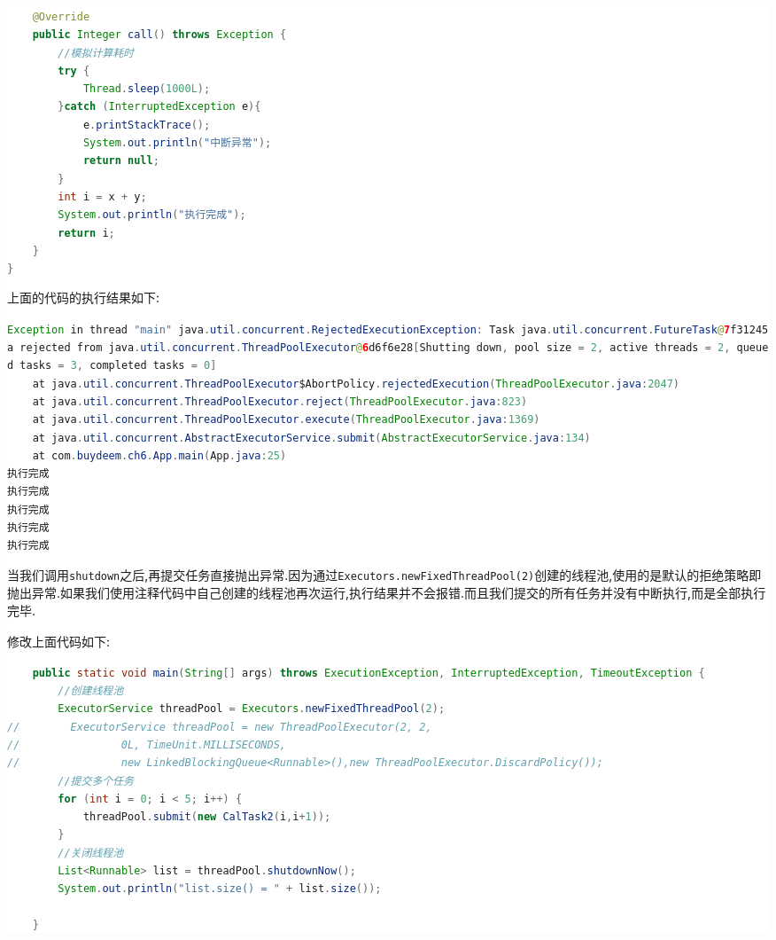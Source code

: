```java
    @Override
    public Integer call() throws Exception {
        //模拟计算耗时
        try {
            Thread.sleep(1000L);
        }catch (InterruptedException e){
            e.printStackTrace();
            System.out.println("中断异常");
            return null;
        }
        int i = x + y;
        System.out.println("执行完成");
        return i;
    }
}
```

上面的代码的执行结果如下:

```java
Exception in thread "main" java.util.concurrent.RejectedExecutionException: Task java.util.concurrent.FutureTask@7f31245a rejected from java.util.concurrent.ThreadPoolExecutor@6d6f6e28[Shutting down, pool size = 2, active threads = 2, queued tasks = 3, completed tasks = 0]
	at java.util.concurrent.ThreadPoolExecutor$AbortPolicy.rejectedExecution(ThreadPoolExecutor.java:2047)
	at java.util.concurrent.ThreadPoolExecutor.reject(ThreadPoolExecutor.java:823)
	at java.util.concurrent.ThreadPoolExecutor.execute(ThreadPoolExecutor.java:1369)
	at java.util.concurrent.AbstractExecutorService.submit(AbstractExecutorService.java:134)
	at com.buydeem.ch6.App.main(App.java:25)
执行完成
执行完成
执行完成
执行完成
执行完成
```

当我们调用```shutdown```之后,再提交任务直接抛出异常.因为通过```Executors.newFixedThreadPool(2)```创建的线程池,使用的是默认的拒绝策略即抛出异常.如果我们使用注释代码中自己创建的线程池再次运行,执行结果并不会报错.而且我们提交的所有任务并没有中断执行,而是全部执行完毕.  

修改上面代码如下:

```java
    public static void main(String[] args) throws ExecutionException, InterruptedException, TimeoutException {
        //创建线程池
        ExecutorService threadPool = Executors.newFixedThreadPool(2);
//        ExecutorService threadPool = new ThreadPoolExecutor(2, 2,
//                0L, TimeUnit.MILLISECONDS,
//                new LinkedBlockingQueue<Runnable>(),new ThreadPoolExecutor.DiscardPolicy());
        //提交多个任务
        for (int i = 0; i < 5; i++) {
            threadPool.submit(new CalTask2(i,i+1));
        }
        //关闭线程池
        List<Runnable> list = threadPool.shutdownNow();
        System.out.println("list.size() = " + list.size());

    }
```
